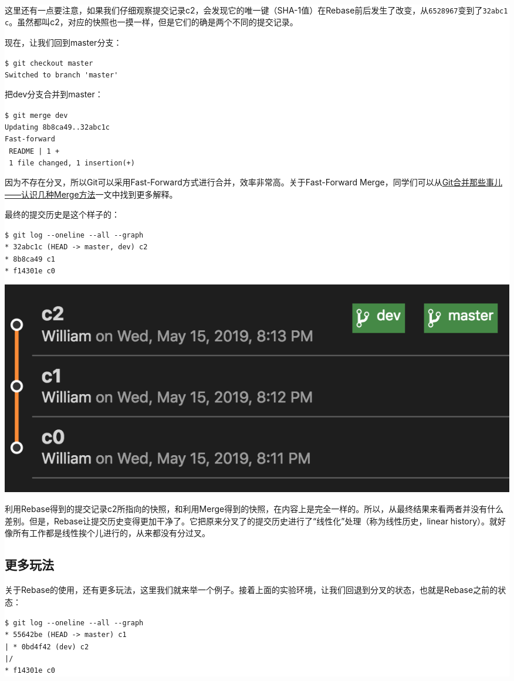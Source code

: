 这里还有一点要注意，如果我们仔细观察提交记录c2，会发现它的唯一键（SHA-1值）在Rebase前后发生了改变，从`6528967`变到了`32abc1c`。虽然都叫c2，对应的快照也一摸一样，但是它们的确是两个不同的提交记录。

现在，让我们回到master分支：
```shell
$ git checkout master
Switched to branch 'master'
```

把dev分支合并到master：
```shell
$ git merge dev
Updating 8b8ca49..32abc1c
Fast-forward
 README | 1 +
 1 file changed, 1 insertion(+)
```

因为不存在分叉，所以Git可以采用Fast-Forward方式进行合并，效率非常高。关于Fast-Forward Merge，同学们可以从[Git合并那些事儿——认识几种Merge方法](/tech/git-merge-stories-1/)一文中找到更多解释。

最终的提交历史是这个样子的：
```shell
$ git log --oneline --all --graph
* 32abc1c (HEAD -> master, dev) c2
* 8b8ca49 c1
* f14301e c0
```

![](/assets/images/lab/git/merge-stories-21.png)

利用Rebase得到的提交记录c2所指向的快照，和利用Merge得到的快照，在内容上是完全一样的。所以，从最终结果来看两者并没有什么差别。但是，Rebase让提交历史变得更加干净了。它把原来分叉了的提交历史进行了“线性化”处理（称为线性历史，linear history）。就好像所有工作都是线性挨个儿进行的，从来都没有分过叉。

## 更多玩法

关于Rebase的使用，还有更多玩法，这里我们就来举一个例子。接着上面的实验环境，让我们回退到分叉的状态，也就是Rebase之前的状态：
```shell
$ git log --oneline --all --graph
* 55642be (HEAD -> master) c1
| * 0bd4f42 (dev) c2
|/  
* f14301e c0
```
